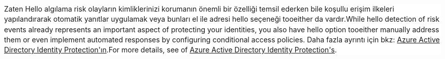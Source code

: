 <span data-ttu-id="fd8b0-247">Zaten Hello algılama risk olayların kimliklerinizi korumanın önemli bir özelliği temsil ederken bile koşullu erişim ilkeleri yapılandırarak otomatik yanıtlar uygulamak veya bunları el ile adresi hello seçeneği tooeither da vardır.</span><span class="sxs-lookup"><span data-stu-id="fd8b0-247">While hello detection of risk events already represents an important aspect of protecting your identities, you also have hello option tooeither manually address them or even implement automated responses by configuring conditional access policies.</span></span> <span data-ttu-id="fd8b0-248">Daha fazla ayrıntı için bkz: [Azure Active Directory Identity Protection'ın](active-directory-identityprotection.md).</span><span class="sxs-lookup"><span data-stu-id="fd8b0-248">For more details, see of [Azure Active Directory Identity Protection's](active-directory-identityprotection.md).</span></span>
 
